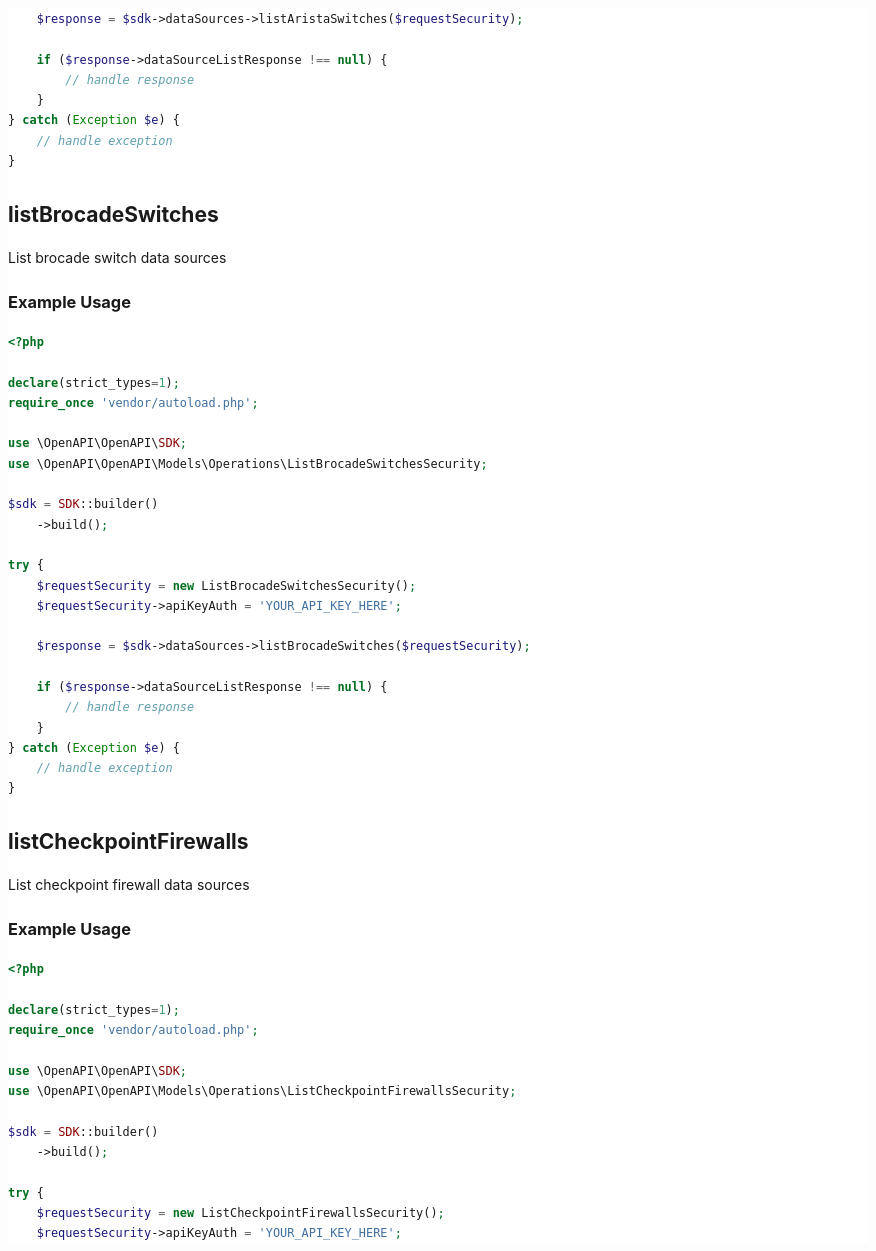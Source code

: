```php
    $response = $sdk->dataSources->listAristaSwitches($requestSecurity);

    if ($response->dataSourceListResponse !== null) {
        // handle response
    }
} catch (Exception $e) {
    // handle exception
}
```

## listBrocadeSwitches

List brocade switch data sources

### Example Usage

```php
<?php

declare(strict_types=1);
require_once 'vendor/autoload.php';

use \OpenAPI\OpenAPI\SDK;
use \OpenAPI\OpenAPI\Models\Operations\ListBrocadeSwitchesSecurity;

$sdk = SDK::builder()
    ->build();

try {
    $requestSecurity = new ListBrocadeSwitchesSecurity();
    $requestSecurity->apiKeyAuth = 'YOUR_API_KEY_HERE';

    $response = $sdk->dataSources->listBrocadeSwitches($requestSecurity);

    if ($response->dataSourceListResponse !== null) {
        // handle response
    }
} catch (Exception $e) {
    // handle exception
}
```

## listCheckpointFirewalls

List checkpoint firewall data sources

### Example Usage

```php
<?php

declare(strict_types=1);
require_once 'vendor/autoload.php';

use \OpenAPI\OpenAPI\SDK;
use \OpenAPI\OpenAPI\Models\Operations\ListCheckpointFirewallsSecurity;

$sdk = SDK::builder()
    ->build();

try {
    $requestSecurity = new ListCheckpointFirewallsSecurity();
    $requestSecurity->apiKeyAuth = 'YOUR_API_KEY_HERE';

```